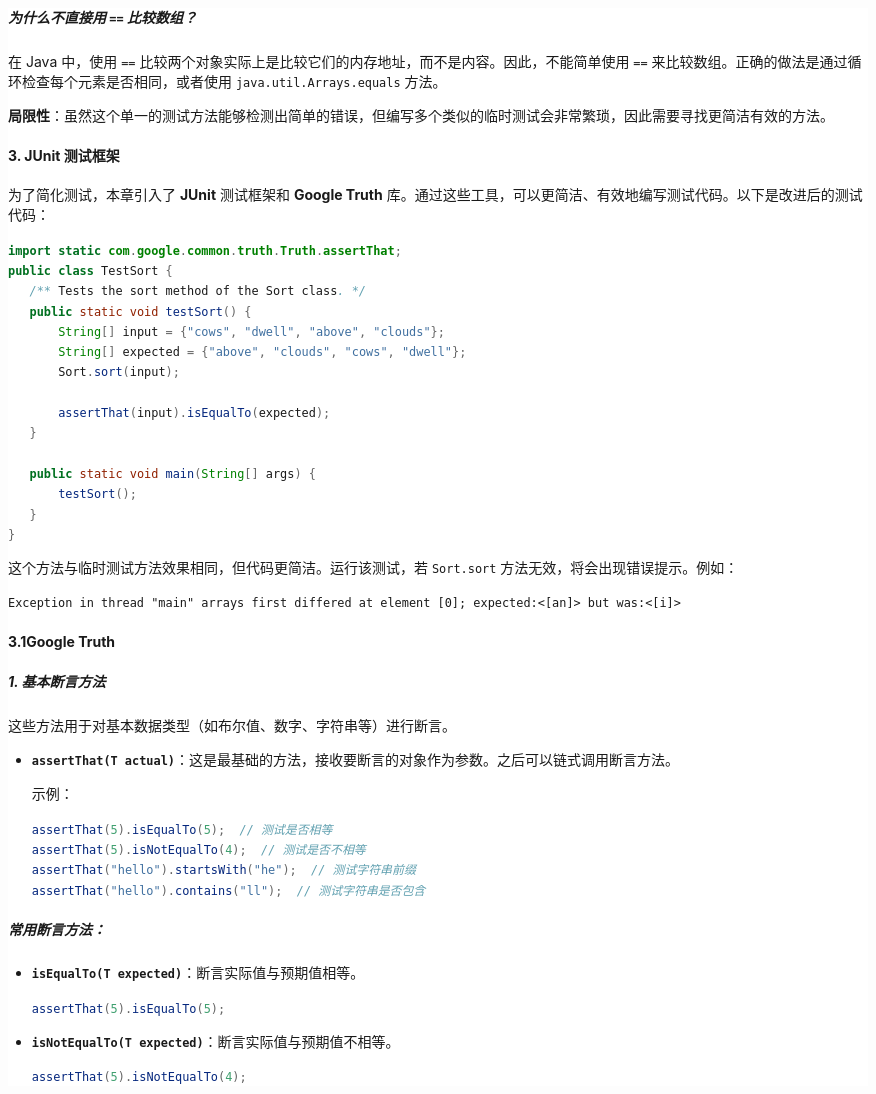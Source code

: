 ##### **为什么不直接用 `==` 比较数组？**
在 Java 中，使用 `==` 比较两个对象实际上是比较它们的内存地址，而不是内容。因此，不能简单使用 `==` 来比较数组。正确的做法是通过循环检查每个元素是否相同，或者使用 `java.util.Arrays.equals` 方法。

**局限性**：虽然这个单一的测试方法能够检测出简单的错误，但编写多个类似的临时测试会非常繁琐，因此需要寻找更简洁有效的方法。

#### 3. **JUnit 测试框架**
为了简化测试，本章引入了 **JUnit** 测试框架和 **Google Truth** 库。通过这些工具，可以更简洁、有效地编写测试代码。以下是改进后的测试代码：

```java
import static com.google.common.truth.Truth.assertThat;
public class TestSort {
   /** Tests the sort method of the Sort class. */
   public static void testSort() {
       String[] input = {"cows", "dwell", "above", "clouds"};
       String[] expected = {"above", "clouds", "cows", "dwell"};
       Sort.sort(input);

       assertThat(input).isEqualTo(expected);
   }

   public static void main(String[] args) {
       testSort();
   }
}
```

这个方法与临时测试方法效果相同，但代码更简洁。运行该测试，若 `Sort.sort` 方法无效，将会出现错误提示。例如：

```plaintext
Exception in thread "main" arrays first differed at element [0]; expected:<[an]> but was:<[i]>
```

#### 3.1Google Truth

##### 1. **基本断言方法**
这些方法用于对基本数据类型（如布尔值、数字、字符串等）进行断言。

- **`assertThat(T actual)`**：这是最基础的方法，接收要断言的对象作为参数。之后可以链式调用断言方法。
  
  示例：
  ```java
  assertThat(5).isEqualTo(5);  // 测试是否相等
  assertThat(5).isNotEqualTo(4);  // 测试是否不相等
  assertThat("hello").startsWith("he");  // 测试字符串前缀
  assertThat("hello").contains("ll");  // 测试字符串是否包含
  ```

##### 常用断言方法：
- **`isEqualTo(T expected)`**：断言实际值与预期值相等。
  ```java
  assertThat(5).isEqualTo(5);
  ```

- **`isNotEqualTo(T expected)`**：断言实际值与预期值不相等。
  ```java
  assertThat(5).isNotEqualTo(4);
  ```
